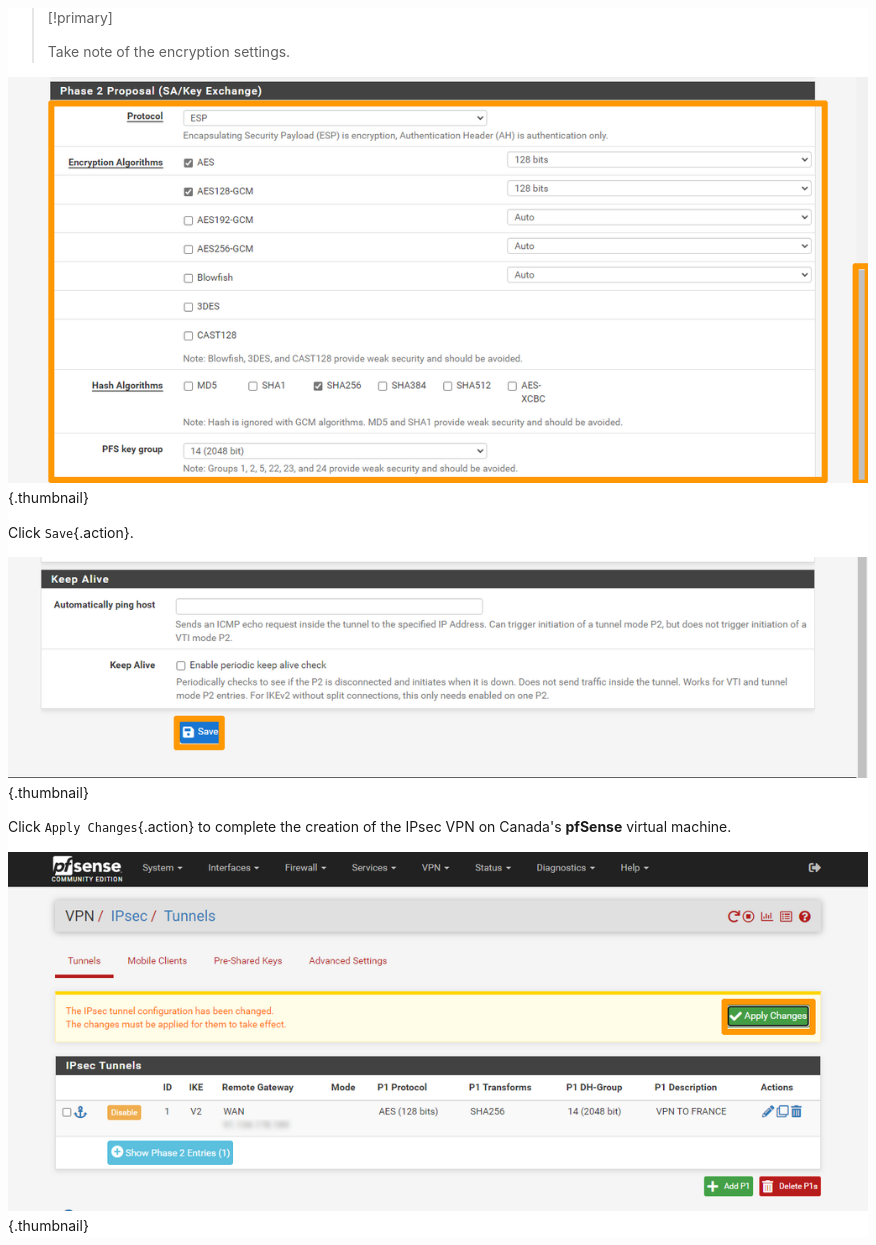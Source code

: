 > [!primary]
> 
> Take note of the encryption settings.
>

![Create VPN from Canada 10](images/08-configure-vpn-from-canada10.png){.thumbnail}

Click `Save`{.action}.

![Create VPN from Canada 11](images/08-configure-vpn-from-canada11.png){.thumbnail}

Click `Apply Changes`{.action} to complete the creation of the IPsec VPN on Canada's **pfSense** virtual machine.

![Create VPN from Canada 12](images/08-configure-vpn-from-canada12.png){.thumbnail}